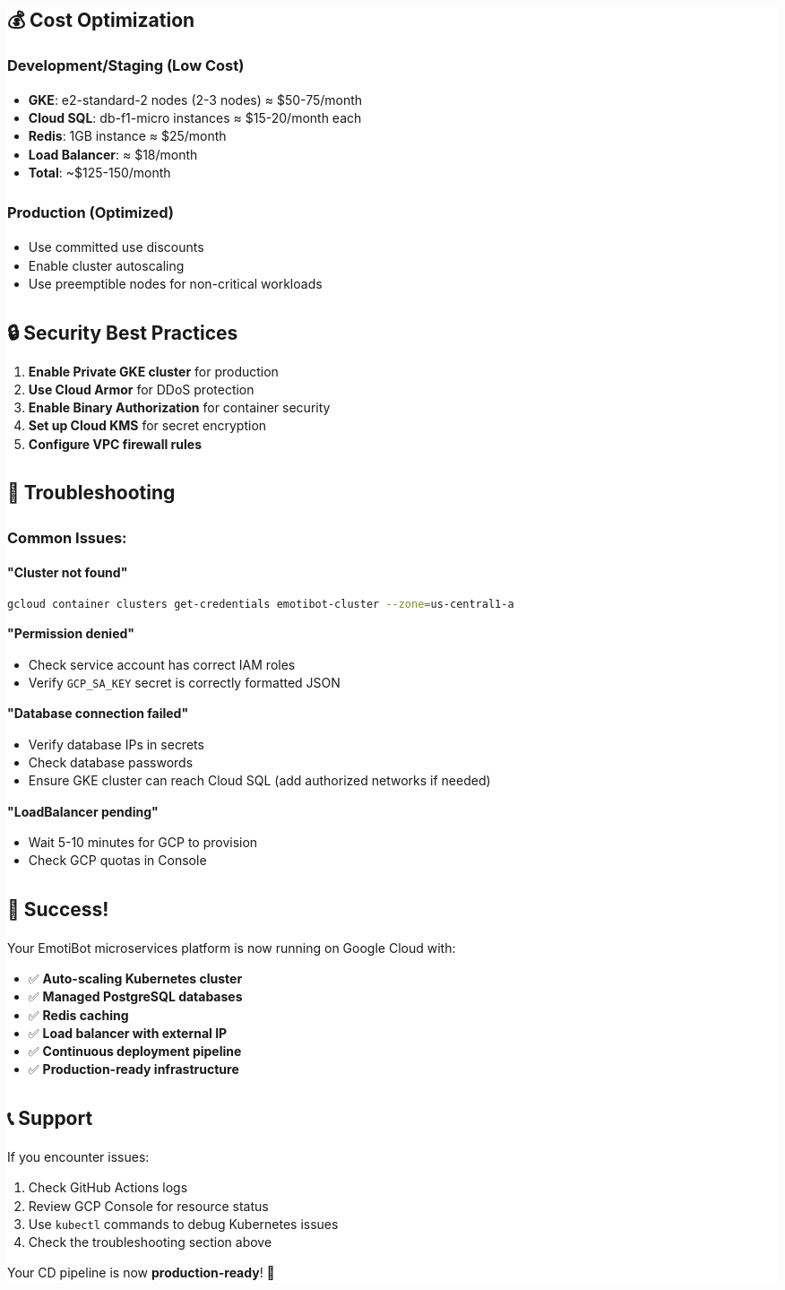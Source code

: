 ## 💰 Cost Optimization

### Development/Staging (Low Cost)
- **GKE**: e2-standard-2 nodes (2-3 nodes) ≈ $50-75/month
- **Cloud SQL**: db-f1-micro instances ≈ $15-20/month each
- **Redis**: 1GB instance ≈ $25/month
- **Load Balancer**: ≈ $18/month
- **Total**: ~$125-150/month

### Production (Optimized)
- Use committed use discounts
- Enable cluster autoscaling
- Use preemptible nodes for non-critical workloads

## 🔒 Security Best Practices

1. **Enable Private GKE cluster** for production
2. **Use Cloud Armor** for DDoS protection
3. **Enable Binary Authorization** for container security
4. **Set up Cloud KMS** for secret encryption
5. **Configure VPC firewall rules**

## 🚨 Troubleshooting

### Common Issues:

**"Cluster not found"**
```bash
gcloud container clusters get-credentials emotibot-cluster --zone=us-central1-a
```

**"Permission denied"**
- Check service account has correct IAM roles
- Verify `GCP_SA_KEY` secret is correctly formatted JSON

**"Database connection failed"**
- Verify database IPs in secrets
- Check database passwords
- Ensure GKE cluster can reach Cloud SQL (add authorized networks if needed)

**"LoadBalancer pending"**
- Wait 5-10 minutes for GCP to provision
- Check GCP quotas in Console

## 🎉 Success!

Your EmotiBot microservices platform is now running on Google Cloud with:
- ✅ **Auto-scaling Kubernetes cluster**
- ✅ **Managed PostgreSQL databases** 
- ✅ **Redis caching**
- ✅ **Load balancer with external IP**
- ✅ **Continuous deployment pipeline**
- ✅ **Production-ready infrastructure**

## 📞 Support

If you encounter issues:
1. Check GitHub Actions logs
2. Review GCP Console for resource status
3. Use `kubectl` commands to debug Kubernetes issues
4. Check the troubleshooting section above

Your CD pipeline is now **production-ready**! 🚀 